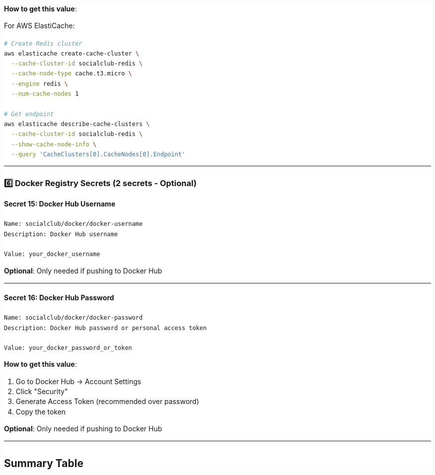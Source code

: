 **How to get this value**:

For AWS ElastiCache:
```bash
# Create Redis cluster
aws elasticache create-cache-cluster \
  --cache-cluster-id socialclub-redis \
  --cache-node-type cache.t3.micro \
  --engine redis \
  --num-cache-nodes 1

# Get endpoint
aws elasticache describe-cache-clusters \
  --cache-cluster-id socialclub-redis \
  --show-cache-node-info \
  --query 'CacheClusters[0].CacheNodes[0].Endpoint'
```

---

### 6️⃣ Docker Registry Secrets (2 secrets - Optional)

#### Secret 15: Docker Hub Username
```
Name: socialclub/docker/docker-username
Description: Docker Hub username

Value: your_docker_username
```

**Optional**: Only needed if pushing to Docker Hub

---

#### Secret 16: Docker Hub Password
```
Name: socialclub/docker/docker-password
Description: Docker Hub password or personal access token

Value: your_docker_password_or_token
```

**How to get this value**:
1. Go to Docker Hub → Account Settings
2. Click "Security"
3. Generate Access Token (recommended over password)
4. Copy the token

**Optional**: Only needed if pushing to Docker Hub

---

## Summary Table
